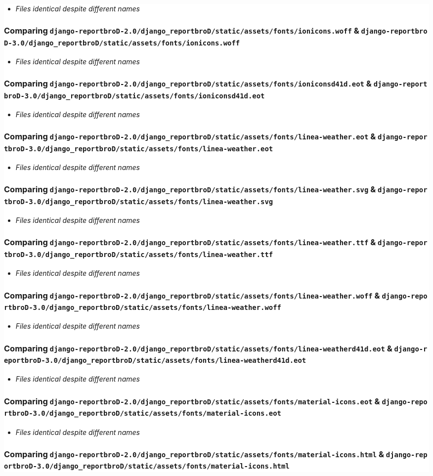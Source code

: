  * *Files identical despite different names*

### Comparing `django-reportbroD-2.0/django_reportbroD/static/assets/fonts/ionicons.woff` & `django-reportbroD-3.0/django_reportbroD/static/assets/fonts/ionicons.woff`

 * *Files identical despite different names*

### Comparing `django-reportbroD-2.0/django_reportbroD/static/assets/fonts/ioniconsd41d.eot` & `django-reportbroD-3.0/django_reportbroD/static/assets/fonts/ioniconsd41d.eot`

 * *Files identical despite different names*

### Comparing `django-reportbroD-2.0/django_reportbroD/static/assets/fonts/linea-weather.eot` & `django-reportbroD-3.0/django_reportbroD/static/assets/fonts/linea-weather.eot`

 * *Files identical despite different names*

### Comparing `django-reportbroD-2.0/django_reportbroD/static/assets/fonts/linea-weather.svg` & `django-reportbroD-3.0/django_reportbroD/static/assets/fonts/linea-weather.svg`

 * *Files identical despite different names*

### Comparing `django-reportbroD-2.0/django_reportbroD/static/assets/fonts/linea-weather.ttf` & `django-reportbroD-3.0/django_reportbroD/static/assets/fonts/linea-weather.ttf`

 * *Files identical despite different names*

### Comparing `django-reportbroD-2.0/django_reportbroD/static/assets/fonts/linea-weather.woff` & `django-reportbroD-3.0/django_reportbroD/static/assets/fonts/linea-weather.woff`

 * *Files identical despite different names*

### Comparing `django-reportbroD-2.0/django_reportbroD/static/assets/fonts/linea-weatherd41d.eot` & `django-reportbroD-3.0/django_reportbroD/static/assets/fonts/linea-weatherd41d.eot`

 * *Files identical despite different names*

### Comparing `django-reportbroD-2.0/django_reportbroD/static/assets/fonts/material-icons.eot` & `django-reportbroD-3.0/django_reportbroD/static/assets/fonts/material-icons.eot`

 * *Files identical despite different names*

### Comparing `django-reportbroD-2.0/django_reportbroD/static/assets/fonts/material-icons.html` & `django-reportbroD-3.0/django_reportbroD/static/assets/fonts/material-icons.html`
